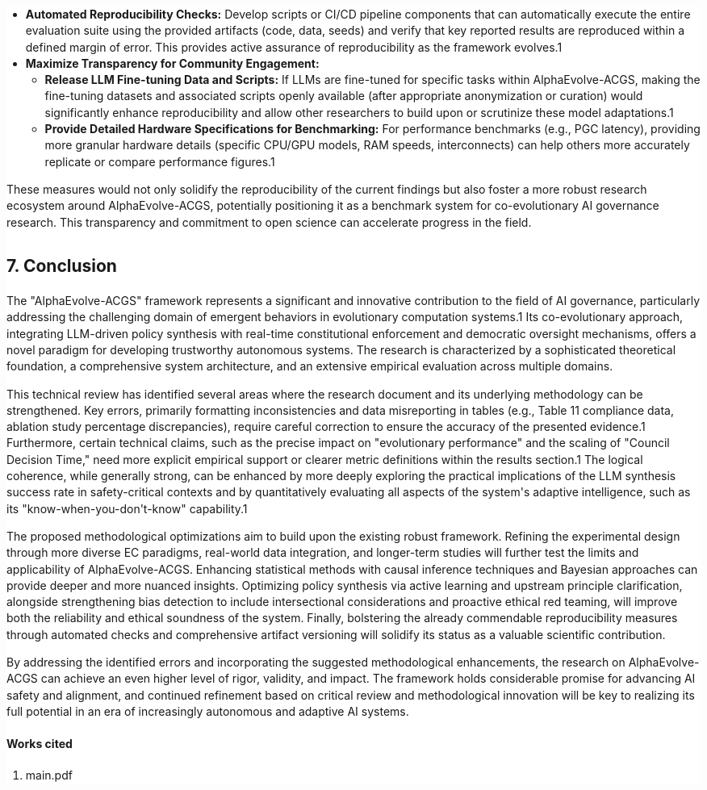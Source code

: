   * **Automated Reproducibility Checks:** Develop scripts or CI/CD pipeline components that can automatically execute the entire evaluation suite using the provided artifacts (code, data, seeds) and verify that key reported results are reproduced within a defined margin of error. This provides active assurance of reproducibility as the framework evolves.1  
* **Maximize Transparency for Community Engagement:**  
  * **Release LLM Fine-tuning Data and Scripts:** If LLMs are fine-tuned for specific tasks within AlphaEvolve-ACGS, making the fine-tuning datasets and associated scripts openly available (after appropriate anonymization or curation) would significantly enhance reproducibility and allow other researchers to build upon or scrutinize these model adaptations.1  
  * **Provide Detailed Hardware Specifications for Benchmarking:** For performance benchmarks (e.g., PGC latency), providing more granular hardware details (specific CPU/GPU models, RAM speeds, interconnects) can help others more accurately replicate or compare performance figures.1

These measures would not only solidify the reproducibility of the current findings but also foster a more robust research ecosystem around AlphaEvolve-ACGS, potentially positioning it as a benchmark system for co-evolutionary AI governance research. This transparency and commitment to open science can accelerate progress in the field.

## **7\. Conclusion**

The "AlphaEvolve-ACGS" framework represents a significant and innovative contribution to the field of AI governance, particularly addressing the challenging domain of emergent behaviors in evolutionary computation systems.1 Its co-evolutionary approach, integrating LLM-driven policy synthesis with real-time constitutional enforcement and democratic oversight mechanisms, offers a novel paradigm for developing trustworthy autonomous systems. The research is characterized by a sophisticated theoretical foundation, a comprehensive system architecture, and an extensive empirical evaluation across multiple domains.

This technical review has identified several areas where the research document and its underlying methodology can be strengthened. Key errors, primarily formatting inconsistencies and data misreporting in tables (e.g., Table 11 compliance data, ablation study percentage discrepancies), require careful correction to ensure the accuracy of the presented evidence.1 Furthermore, certain technical claims, such as the precise impact on "evolutionary performance" and the scaling of "Council Decision Time," need more explicit empirical support or clearer metric definitions within the results section.1 The logical coherence, while generally strong, can be enhanced by more deeply exploring the practical implications of the LLM synthesis success rate in safety-critical contexts and by quantitatively evaluating all aspects of the system's adaptive intelligence, such as its "know-when-you-don't-know" capability.1

The proposed methodological optimizations aim to build upon the existing robust framework. Refining the experimental design through more diverse EC paradigms, real-world data integration, and longer-term studies will further test the limits and applicability of AlphaEvolve-ACGS. Enhancing statistical methods with causal inference techniques and Bayesian approaches can provide deeper and more nuanced insights. Optimizing policy synthesis via active learning and upstream principle clarification, alongside strengthening bias detection to include intersectional considerations and proactive ethical red teaming, will improve both the reliability and ethical soundness of the system. Finally, bolstering the already commendable reproducibility measures through automated checks and comprehensive artifact versioning will solidify its status as a valuable scientific contribution.

By addressing the identified errors and incorporating the suggested methodological enhancements, the research on AlphaEvolve-ACGS can achieve an even higher level of rigor, validity, and impact. The framework holds considerable promise for advancing AI safety and alignment, and continued refinement based on critical review and methodological innovation will be key to realizing its full potential in an era of increasingly autonomous and adaptive AI systems.

#### **Works cited**

1. main.pdf